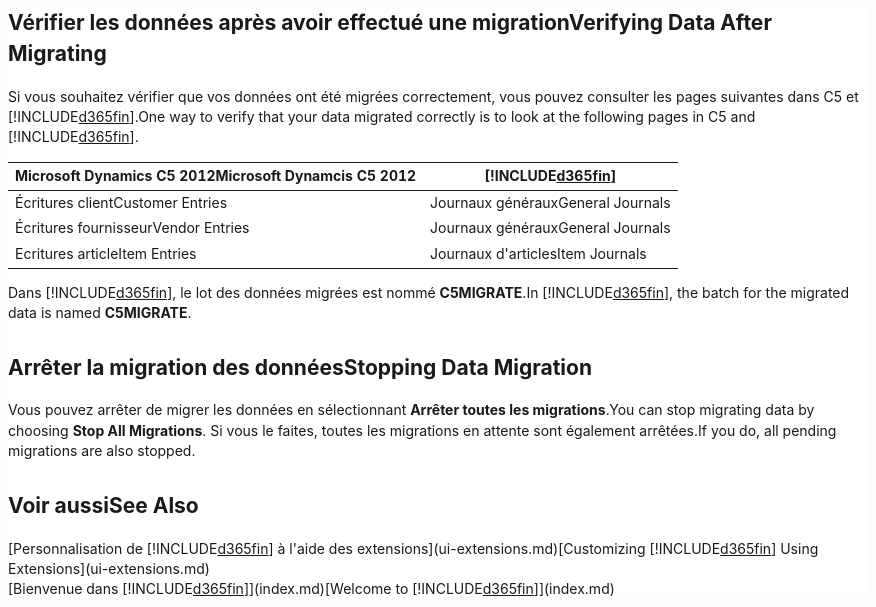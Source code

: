 ## <a name="verifying-data-after-migrating"></a><span data-ttu-id="69fe6-184">Vérifier les données après avoir effectué une migration</span><span class="sxs-lookup"><span data-stu-id="69fe6-184">Verifying Data After Migrating</span></span>
<span data-ttu-id="69fe6-185">Si vous souhaitez vérifier que vos données ont été migrées correctement, vous pouvez consulter les pages suivantes dans C5 et [!INCLUDE[d365fin](includes/d365fin_md.md)].</span><span class="sxs-lookup"><span data-stu-id="69fe6-185">One way to verify that your data migrated correctly is to look at the following pages in C5 and [!INCLUDE[d365fin](includes/d365fin_md.md)].</span></span>

|<span data-ttu-id="69fe6-186">Microsoft Dynamics C5 2012</span><span class="sxs-lookup"><span data-stu-id="69fe6-186">Microsoft Dynamcis C5 2012</span></span> | [!INCLUDE[d365fin](includes/d365fin_md.md)]|
|-----|-----|
|<span data-ttu-id="69fe6-187">Écritures client</span><span class="sxs-lookup"><span data-stu-id="69fe6-187">Customer Entries</span></span>| <span data-ttu-id="69fe6-188">Journaux généraux</span><span class="sxs-lookup"><span data-stu-id="69fe6-188">General Journals</span></span>|
|<span data-ttu-id="69fe6-189">Écritures fournisseur</span><span class="sxs-lookup"><span data-stu-id="69fe6-189">Vendor Entries</span></span>| <span data-ttu-id="69fe6-190">Journaux généraux</span><span class="sxs-lookup"><span data-stu-id="69fe6-190">General Journals</span></span>|
|<span data-ttu-id="69fe6-191">Ecritures article</span><span class="sxs-lookup"><span data-stu-id="69fe6-191">Item Entries</span></span>| <span data-ttu-id="69fe6-192">Journaux d'articles</span><span class="sxs-lookup"><span data-stu-id="69fe6-192">Item Journals</span></span>|

<span data-ttu-id="69fe6-193">Dans [!INCLUDE[d365fin](includes/d365fin_md.md)], le lot des données migrées est nommé **C5MIGRATE**.</span><span class="sxs-lookup"><span data-stu-id="69fe6-193">In [!INCLUDE[d365fin](includes/d365fin_md.md)], the batch for the migrated data is named **C5MIGRATE**.</span></span>

## <a name="stopping-data-migration"></a><span data-ttu-id="69fe6-194">Arrêter la migration des données</span><span class="sxs-lookup"><span data-stu-id="69fe6-194">Stopping Data Migration</span></span>
<span data-ttu-id="69fe6-195">Vous pouvez arrêter de migrer les données en sélectionnant **Arrêter toutes les migrations**.</span><span class="sxs-lookup"><span data-stu-id="69fe6-195">You can stop migrating data by choosing **Stop All Migrations**.</span></span> <span data-ttu-id="69fe6-196">Si vous le faites, toutes les migrations en attente sont également arrêtées.</span><span class="sxs-lookup"><span data-stu-id="69fe6-196">If you do, all pending migrations are also stopped.</span></span>

## <a name="see-also"></a><span data-ttu-id="69fe6-197">Voir aussi</span><span class="sxs-lookup"><span data-stu-id="69fe6-197">See Also</span></span>
<span data-ttu-id="69fe6-198">[Personnalisation de [!INCLUDE[d365fin](includes/d365fin_md.md)] à l'aide des extensions](ui-extensions.md)</span><span class="sxs-lookup"><span data-stu-id="69fe6-198">[Customizing [!INCLUDE[d365fin](includes/d365fin_md.md)] Using Extensions](ui-extensions.md)</span></span>  
<span data-ttu-id="69fe6-199">[Bienvenue dans [!INCLUDE[d365fin](includes/d365fin_md.md)]](index.md)</span><span class="sxs-lookup"><span data-stu-id="69fe6-199">[Welcome to [!INCLUDE[d365fin](includes/d365fin_md.md)]](index.md)</span></span>  

